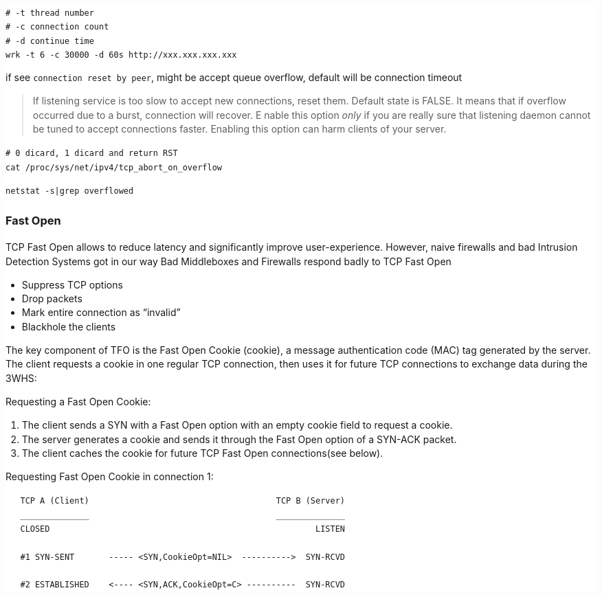 ```shell
# -t thread number
# -c connection count
# -d continue time
wrk -t 6 -c 30000 -d 60s http://xxx.xxx.xxx.xxx 
```

if see `connection reset by peer`, might be accept queue overflow, default will be connection timeout

> If listening service is too slow to accept new connections, reset them.
> Default state is FALSE. It means that if overflow occurred due to a burst, connection will recover. E
> nable this option _only_ if you are really sure that listening daemon cannot be tuned to accept connections faster.
> Enabling this option can harm clients of your server.

```shell
# 0 dicard, 1 dicard and return RST
cat /proc/sys/net/ipv4/tcp_abort_on_overflow
```

```shell
netstat -s|grep overflowed
```

### Fast Open

TCP Fast Open allows to reduce latency and significantly improve user-experience.
However, naive firewalls and bad Intrusion Detection Systems got in our way
Bad Middleboxes and Firewalls respond badly to TCP Fast Open

- Suppress TCP options
- Drop packets
- Mark entire connection as “invalid”
- Blackhole the clients

The key component of TFO is the Fast Open Cookie (cookie), a message authentication code (MAC) tag generated by the server.
The client requests a cookie in one regular TCP connection, then uses it for future TCP connections to exchange data during the 3WHS:

Requesting a Fast Open Cookie:

1. The client sends a SYN with a Fast Open option with an empty cookie field to request a cookie.
2. The server generates a cookie and sends it through the Fast Open option of a SYN-ACK packet.
3. The client caches the cookie for future TCP Fast Open connections(see below).

Requesting Fast Open Cookie in connection 1:

```
   TCP A (Client)                                      TCP B (Server)
   ______________                                      ______________
   CLOSED                                                      LISTEN

   #1 SYN-SENT       ----- <SYN,CookieOpt=NIL>  ---------->  SYN-RCVD

   #2 ESTABLISHED    <---- <SYN,ACK,CookieOpt=C> ----------  SYN-RCVD
```
